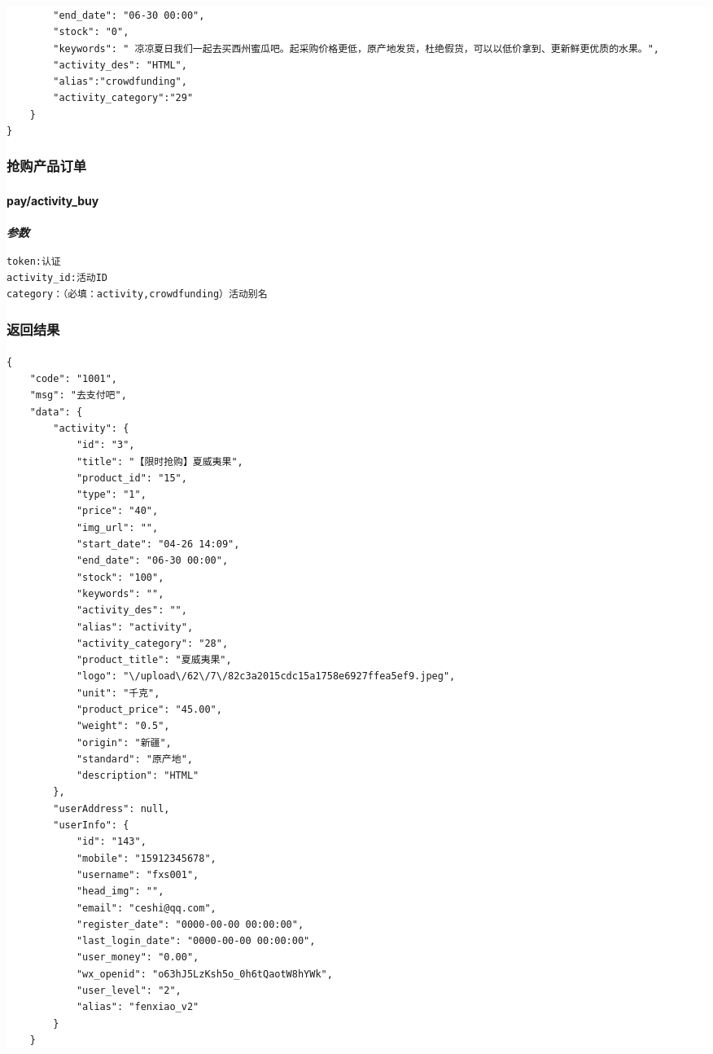 ```
		"end_date": "06-30 00:00",
		"stock": "0",
		"keywords": " 凉凉夏日我们一起去买西州蜜瓜吧。起采购价格更低，原产地发货，杜绝假货，可以以低价拿到、更新鲜更优质的水果。",
		"activity_des": "HTML",
		"alias":"crowdfunding",
		"activity_category":"29"		
	}
}
```


### 抢购产品订单
#### pay/activity_buy
***参数***
```
token:认证
activity_id:活动ID
category：（必填：activity,crowdfunding）活动别名
```
### 返回结果
```
{
	"code": "1001",
	"msg": "去支付吧",
	"data": {
		"activity": {
			"id": "3",
			"title": "【限时抢购】夏威夷果",
			"product_id": "15",
			"type": "1",
			"price": "40",
			"img_url": "",
			"start_date": "04-26 14:09",
			"end_date": "06-30 00:00",
			"stock": "100",
			"keywords": "",
			"activity_des": "",
			"alias": "activity",
			"activity_category": "28",
			"product_title": "夏威夷果",
			"logo": "\/upload\/62\/7\/82c3a2015cdc15a1758e6927ffea5ef9.jpeg",
			"unit": "千克",
			"product_price": "45.00",
			"weight": "0.5",
			"origin": "新疆",
			"standard": "原产地",
			"description": "HTML"
		},		
		"userAddress": null,
		"userInfo": {
			"id": "143",
			"mobile": "15912345678",
			"username": "fxs001",
			"head_img": "",
			"email": "ceshi@qq.com",
			"register_date": "0000-00-00 00:00:00",
			"last_login_date": "0000-00-00 00:00:00",
			"user_money": "0.00",
			"wx_openid": "o63hJ5LzKsh5o_0h6tQaotW8hYWk",
			"user_level": "2",
			"alias": "fenxiao_v2"
		}
	}
```
